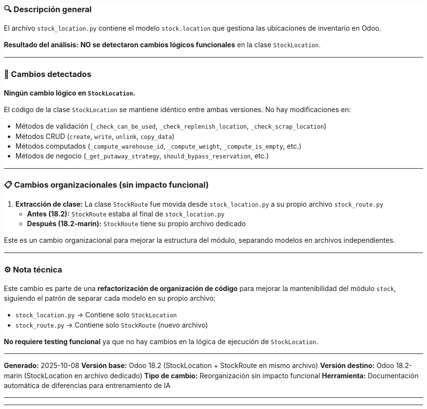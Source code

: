### 🔍 Descripción general

El archivo `stock_location.py` contiene el modelo `stock.location` que gestiona las ubicaciones de inventario en Odoo.

**Resultado del análisis:** **NO se detectaron cambios lógicos funcionales** en la clase `StockLocation`.

---

### 🧠 Cambios detectados

**Ningún cambio lógico en `StockLocation`.**

El código de la clase `StockLocation` se mantiene idéntico entre ambas versiones. No hay modificaciones en:
- Métodos de validación (`_check_can_be_used`, `_check_replenish_location`, `_check_scrap_location`)
- Métodos CRUD (`create`, `write`, `unlink`, `copy_data`)
- Métodos computados (`_compute_warehouse_id`, `_compute_weight`, `_compute_is_empty`, etc.)
- Métodos de negocio (`_get_putaway_strategy`, `should_bypass_reservation`, etc.)

---

### 📋 Cambios organizacionales (sin impacto funcional)

1. **Extracción de clase:** La clase `StockRoute` fue movida desde `stock_location.py` a su propio archivo `stock_route.py`
   - **Antes (18.2):** `StockRoute` estaba al final de `stock_location.py`
   - **Después (18.2-marin):** `StockRoute` tiene su propio archivo dedicado

Este es un cambio organizacional para mejorar la estructura del módulo, separando modelos en archivos independientes.

---

### ⚙️ Nota técnica

Este cambio es parte de una **refactorización de organización de código** para mejorar la mantenibilidad del módulo `stock`, siguiendo el patrón de separar cada modelo en su propio archivo:

- `stock_location.py` → Contiene solo `StockLocation`
- `stock_route.py` → Contiene solo `StockRoute` (nuevo archivo)

**No requiere testing funcional** ya que no hay cambios en la lógica de ejecución de `StockLocation`.

---

**Generado:** 2025-10-08
**Versión base:** Odoo 18.2 (StockLocation + StockRoute en mismo archivo)
**Versión destino:** Odoo 18.2-marin (StockLocation en archivo dedicado)
**Tipo de cambio:** Reorganización sin impacto funcional
**Herramienta:** Documentación automática de diferencias para entrenamiento de IA

---

---